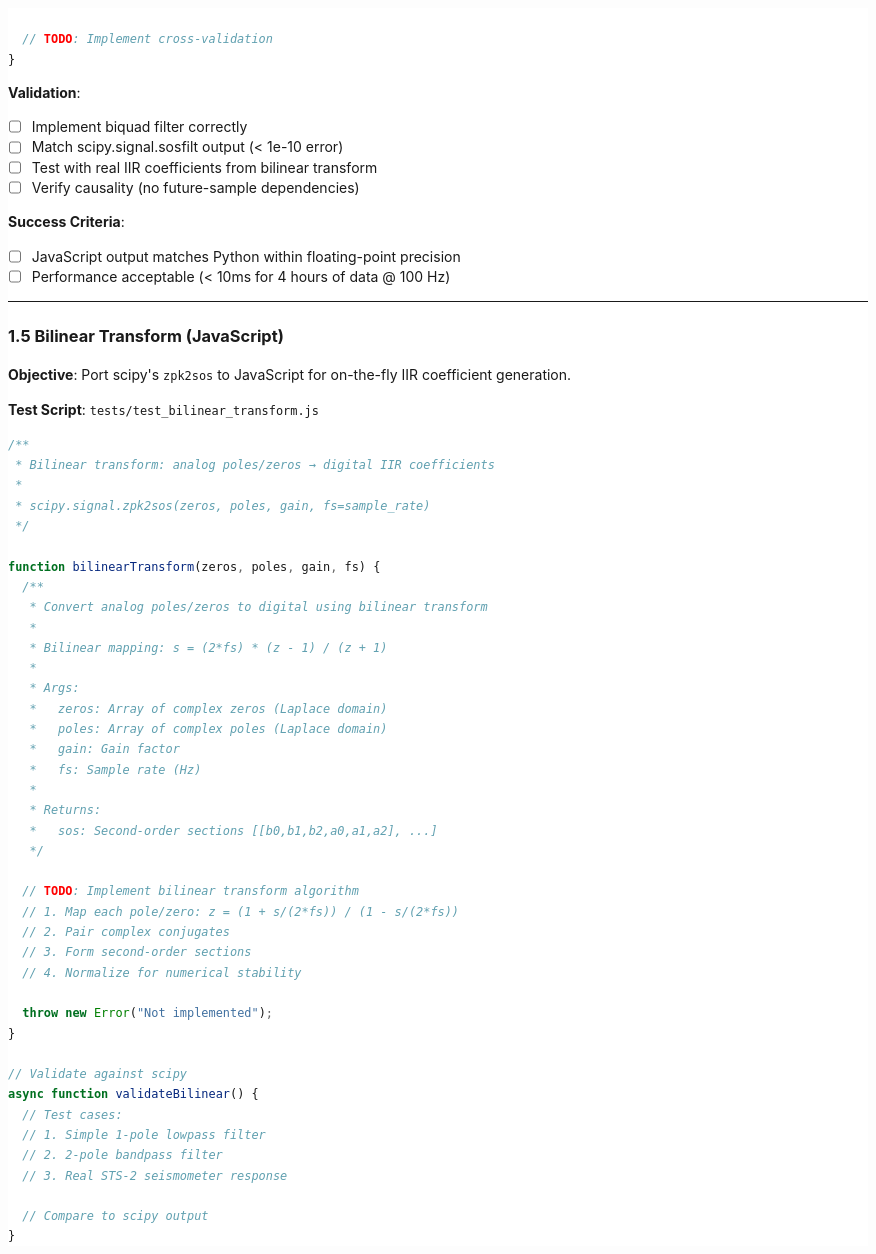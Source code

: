 ```javascript
  
  // TODO: Implement cross-validation
}
```

**Validation**:
- [ ] Implement biquad filter correctly
- [ ] Match scipy.signal.sosfilt output (< 1e-10 error)
- [ ] Test with real IIR coefficients from bilinear transform
- [ ] Verify causality (no future-sample dependencies)

**Success Criteria**:
- [ ] JavaScript output matches Python within floating-point precision
- [ ] Performance acceptable (< 10ms for 4 hours of data @ 100 Hz)

---

### 1.5 Bilinear Transform (JavaScript)
**Objective**: Port scipy's `zpk2sos` to JavaScript for on-the-fly IIR coefficient generation.

**Test Script**: `tests/test_bilinear_transform.js`

```javascript
/**
 * Bilinear transform: analog poles/zeros → digital IIR coefficients
 * 
 * scipy.signal.zpk2sos(zeros, poles, gain, fs=sample_rate)
 */

function bilinearTransform(zeros, poles, gain, fs) {
  /**
   * Convert analog poles/zeros to digital using bilinear transform
   * 
   * Bilinear mapping: s = (2*fs) * (z - 1) / (z + 1)
   * 
   * Args:
   *   zeros: Array of complex zeros (Laplace domain)
   *   poles: Array of complex poles (Laplace domain)
   *   gain: Gain factor
   *   fs: Sample rate (Hz)
   * 
   * Returns:
   *   sos: Second-order sections [[b0,b1,b2,a0,a1,a2], ...]
   */
  
  // TODO: Implement bilinear transform algorithm
  // 1. Map each pole/zero: z = (1 + s/(2*fs)) / (1 - s/(2*fs))
  // 2. Pair complex conjugates
  // 3. Form second-order sections
  // 4. Normalize for numerical stability
  
  throw new Error("Not implemented");
}

// Validate against scipy
async function validateBilinear() {
  // Test cases:
  // 1. Simple 1-pole lowpass filter
  // 2. 2-pole bandpass filter
  // 3. Real STS-2 seismometer response
  
  // Compare to scipy output
}
```
